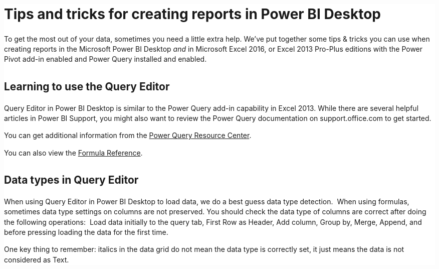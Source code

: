 ﻿<properties
   pageTitle="Tips and tricks for creating reports in Power BI Desktop"
   description="Tips and tricks for creating reports in Power BI Desktop"
   services="powerbi"
   documentationCenter=""
   authors="davidiseminger"
   manager="mblythe"
   backup=""
   editor=""
   tags=""
   qualityFocus="identified"
   qualityDate=""/>

<tags
   ms.service="powerbi"
   ms.devlang="NA"
   ms.topic="article"
   ms.tgt_pltfrm="NA"
   ms.workload="powerbi"
   ms.date="04/20/2017"
   ms.author="davidi"/>
# Tips and tricks for creating reports in Power BI Desktop

To get the most out of your data, sometimes you need a little extra help. We’ve put together some tips & tricks you can use when creating reports in the Microsoft Power BI Desktop *and* in Microsoft Excel 2016, or Excel 2013 Pro-Plus editions with the Power Pivot add-in enabled and Power Query installed and enabled. 


## Learning to use the Query Editor

Query Editor in Power BI Desktop is similar to the Power Query add-in capability in Excel 2013. While there are several helpful articles in Power BI Support, you might also want to review the Power Query documentation on support.office.com to get started.

You can get additional information from the [Power Query Resource Center](https://support.office.com/article/Microsoft-Power-Query-for-Excel-Help-2b433a85-ddfb-420b-9cda-fe0e60b82a94).

You can also view the [Formula Reference](https://support.office.com/Article/Learn-about-Power-Query-formulas-6bc50988-022b-4799-a709-f8aafdee2b2f).

## Data types in Query Editor

When using Query Editor in Power BI Desktop to load data, we do a best guess data type detection.  When using formulas, sometimes data type settings on columns are not preserved. You should check the data type of columns are correct after doing the following operations:  Load data initially to the query tab, First Row as Header, Add column, Group by, Merge, Append, and before pressing loading the data for the first time.

One key thing to remember: italics in the data grid do not mean the data type is correctly set, it just means the data is not considered as Text.
